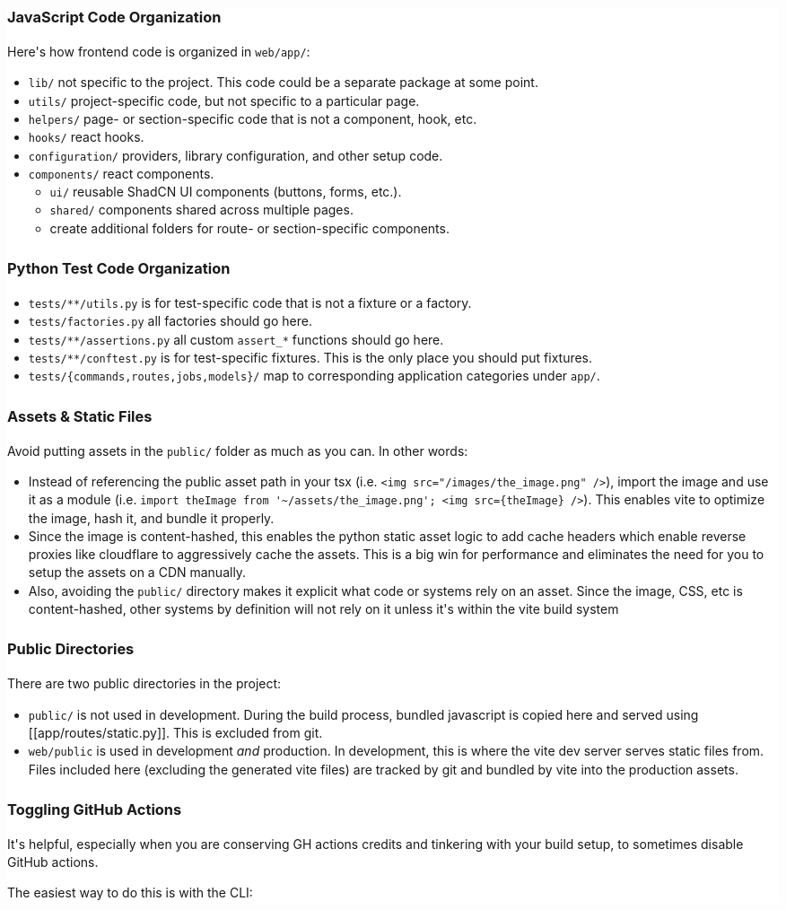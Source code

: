 ### JavaScript Code Organization

Here's how frontend code is organized in `web/app/`:

* `lib/` not specific to the project. This code could be a separate package at some point.
* `utils/` project-specific code, but not specific to a particular page.
* `helpers/` page- or section-specific code that is not a component, hook, etc.
* `hooks/` react hooks.
* `configuration/` providers, library configuration, and other setup code.
* `components/` react components.
  * `ui/` reusable ShadCN UI components (buttons, forms, etc.).
  * `shared/` components shared across multiple pages.
  * create additional folders for route- or section-specific components.

### Python Test Code Organization

* `tests/**/utils.py` is for test-specific code that is not a fixture or a factory.
* `tests/factories.py` all factories should go here.
* `tests/**/assertions.py` all custom `assert_*` functions should go here.
* `tests/**/conftest.py` is for test-specific fixtures. This is the only place you should put fixtures.
* `tests/{commands,routes,jobs,models}/` map to corresponding application categories under `app/`.

### Assets & Static Files

Avoid putting assets in the `public/` folder as much as you can. In other words:

* Instead of referencing the public asset path in your tsx (i.e. `<img src="/images/the_image.png" />`), import the image and use it as a module (i.e. `import theImage from '~/assets/the_image.png'; <img src={theImage} />`). This enables vite to optimize the image, hash it, and bundle it properly.
* Since the image is content-hashed, this enables the python static asset logic to add cache headers which enable reverse proxies like cloudflare to aggressively cache the assets. This is a big win for performance and eliminates the need for you to setup the assets on a CDN manually.
* Also, avoiding the `public/` directory makes it explicit what code or systems rely on an asset. Since the
  image, CSS, etc is content-hashed, other systems by definition will not rely on it unless it's within the vite build system

### Public Directories

There are two public directories in the project:

* `public/` is not used in development. During the build process, bundled javascript is copied here and served using [[app/routes/static.py]]. This is excluded from git.
* `web/public` is used in development *and* production. In development, this is where the vite dev server serves static files from. Files included here (excluding the generated vite files) are tracked by git and bundled by vite into the production assets.

### Toggling GitHub Actions

It's helpful, especially when you are conserving GH actions credits and tinkering with your build setup, to sometimes disable GitHub actions.

The easiest way to do this is with the CLI:
